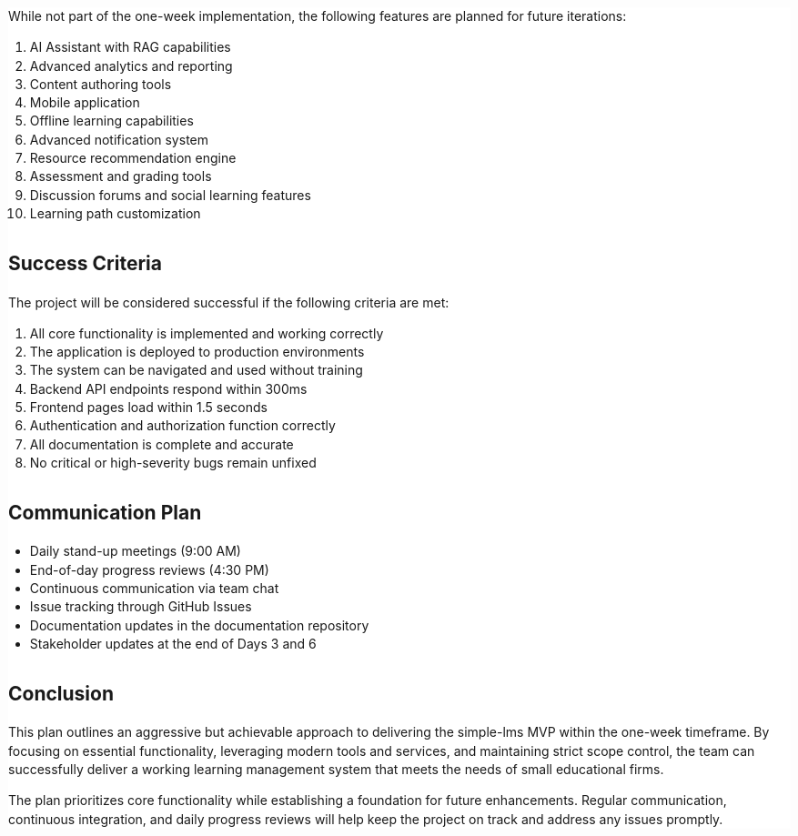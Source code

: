 While not part of the one-week implementation, the following features are planned for future iterations:

1. AI Assistant with RAG capabilities
2. Advanced analytics and reporting
3. Content authoring tools
4. Mobile application
5. Offline learning capabilities
6. Advanced notification system
7. Resource recommendation engine
8. Assessment and grading tools
9. Discussion forums and social learning features
10. Learning path customization

## Success Criteria

The project will be considered successful if the following criteria are met:

1. All core functionality is implemented and working correctly
2. The application is deployed to production environments
3. The system can be navigated and used without training
4. Backend API endpoints respond within 300ms
5. Frontend pages load within 1.5 seconds
6. Authentication and authorization function correctly
7. All documentation is complete and accurate
8. No critical or high-severity bugs remain unfixed

## Communication Plan

- Daily stand-up meetings (9:00 AM)
- End-of-day progress reviews (4:30 PM)
- Continuous communication via team chat
- Issue tracking through GitHub Issues
- Documentation updates in the documentation repository
- Stakeholder updates at the end of Days 3 and 6

## Conclusion

This plan outlines an aggressive but achievable approach to delivering the simple-lms MVP within the one-week timeframe. By focusing on essential functionality, leveraging modern tools and services, and maintaining strict scope control, the team can successfully deliver a working learning management system that meets the needs of small educational firms.

The plan prioritizes core functionality while establishing a foundation for future enhancements. Regular communication, continuous integration, and daily progress reviews will help keep the project on track and address any issues promptly.
